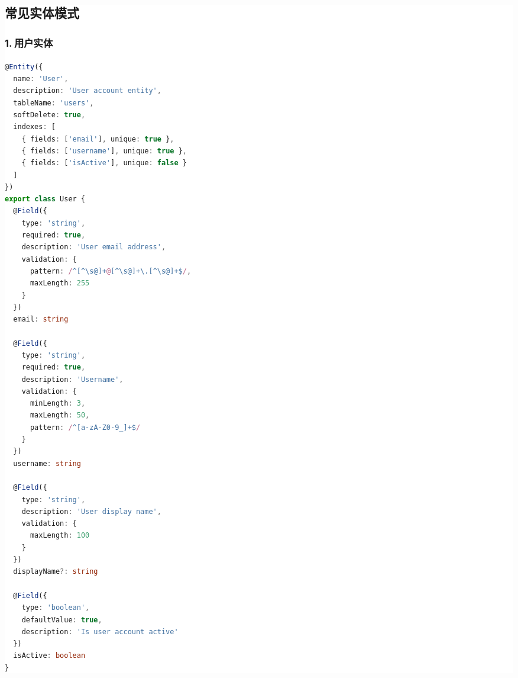 ## 常见实体模式

### 1. 用户实体
```typescript
@Entity({
  name: 'User',
  description: 'User account entity',
  tableName: 'users',
  softDelete: true,
  indexes: [
    { fields: ['email'], unique: true },
    { fields: ['username'], unique: true },
    { fields: ['isActive'], unique: false }
  ]
})
export class User {
  @Field({
    type: 'string',
    required: true,
    description: 'User email address',
    validation: {
      pattern: /^[^\s@]+@[^\s@]+\.[^\s@]+$/,
      maxLength: 255
    }
  })
  email: string

  @Field({
    type: 'string',
    required: true,
    description: 'Username',
    validation: {
      minLength: 3,
      maxLength: 50,
      pattern: /^[a-zA-Z0-9_]+$/
    }
  })
  username: string

  @Field({
    type: 'string',
    description: 'User display name',
    validation: {
      maxLength: 100
    }
  })
  displayName?: string

  @Field({
    type: 'boolean',
    defaultValue: true,
    description: 'Is user account active'
  })
  isActive: boolean
}
```
